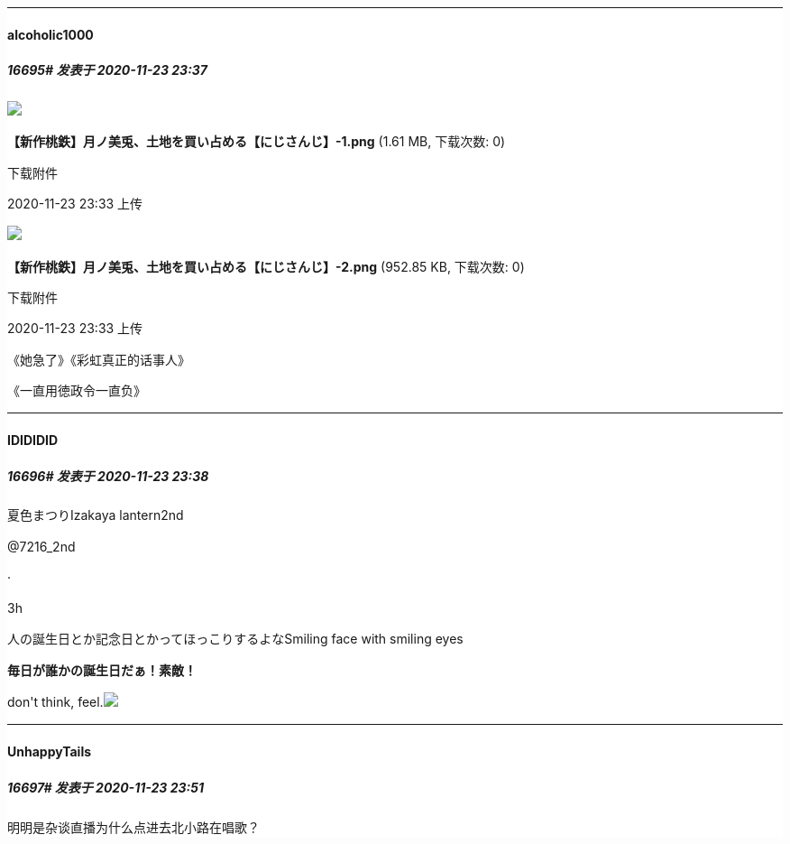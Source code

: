 
-----

####  alcoholic1000  
##### 16695#       发表于 2020-11-23 23:37


<img src="https://img.saraba1st.com/forum/202011/23/233307wpxdoz6mm6rkfmrd.png" referrerpolicy="no-referrer">


<strong>【新作桃鉄】月ノ美兎、土地を買い占める【にじさんじ】-1.png</strong> (1.61 MB, 下载次数: 0)

下载附件

2020-11-23 23:33 上传


<img src="https://img.saraba1st.com/forum/202011/23/233314ie2w2rxm30p7um07.png" referrerpolicy="no-referrer">


<strong>【新作桃鉄】月ノ美兎、土地を買い占める【にじさんじ】-2.png</strong> (952.85 KB, 下载次数: 0)

下载附件

2020-11-23 23:33 上传


《她急了》《彩虹真正的话事人》

《一直用徳政令一直负》


-----

####  IDIDIDID  
##### 16696#       发表于 2020-11-23 23:38


夏色まつりIzakaya lantern2nd

@7216_2nd

·

3h

人の誕生日とか記念日とかってほっこりするよなSmiling face with smiling eyes

<strong>毎日が誰かの誕生日だぁ！素敵！</strong>


don't think, feel.<img src="https://static.saraba1st.com/image/smiley/face2017/253.png" referrerpolicy="no-referrer">


-----

####  UnhappyTails  
##### 16697#       发表于 2020-11-23 23:51


明明是杂谈直播为什么点进去北小路在唱歌？
